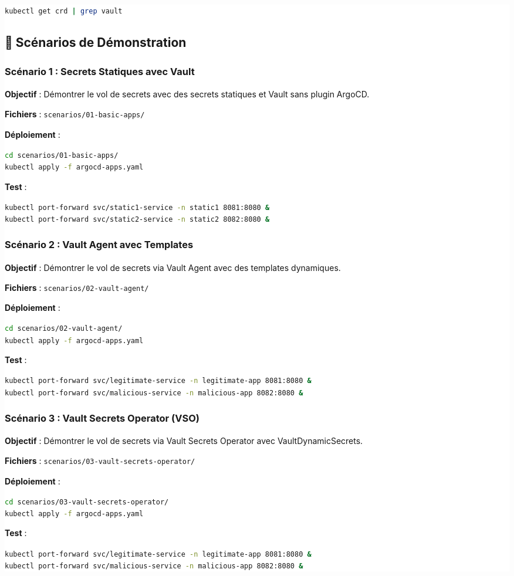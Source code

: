 ```bash
kubectl get crd | grep vault
```

## 🚀 Scénarios de Démonstration

### Scénario 1 : Secrets Statiques avec Vault
**Objectif** : Démontrer le vol de secrets avec des secrets statiques et Vault sans plugin ArgoCD.

**Fichiers** : `scenarios/01-basic-apps/`

**Déploiement** :
```bash
cd scenarios/01-basic-apps/
kubectl apply -f argocd-apps.yaml
```

**Test** :
```bash
kubectl port-forward svc/static1-service -n static1 8081:8080 &
kubectl port-forward svc/static2-service -n static2 8082:8080 &
```

### Scénario 2 : Vault Agent avec Templates
**Objectif** : Démontrer le vol de secrets via Vault Agent avec des templates dynamiques.

**Fichiers** : `scenarios/02-vault-agent/`

**Déploiement** :
```bash
cd scenarios/02-vault-agent/
kubectl apply -f argocd-apps.yaml
```

**Test** :
```bash
kubectl port-forward svc/legitimate-service -n legitimate-app 8081:8080 &
kubectl port-forward svc/malicious-service -n malicious-app 8082:8080 &
```

### Scénario 3 : Vault Secrets Operator (VSO)
**Objectif** : Démontrer le vol de secrets via Vault Secrets Operator avec VaultDynamicSecrets.

**Fichiers** : `scenarios/03-vault-secrets-operator/`

**Déploiement** :
```bash
cd scenarios/03-vault-secrets-operator/
kubectl apply -f argocd-apps.yaml
```

**Test** :
```bash
kubectl port-forward svc/legitimate-service -n legitimate-app 8081:8080 &
kubectl port-forward svc/malicious-service -n malicious-app 8082:8080 &
```
